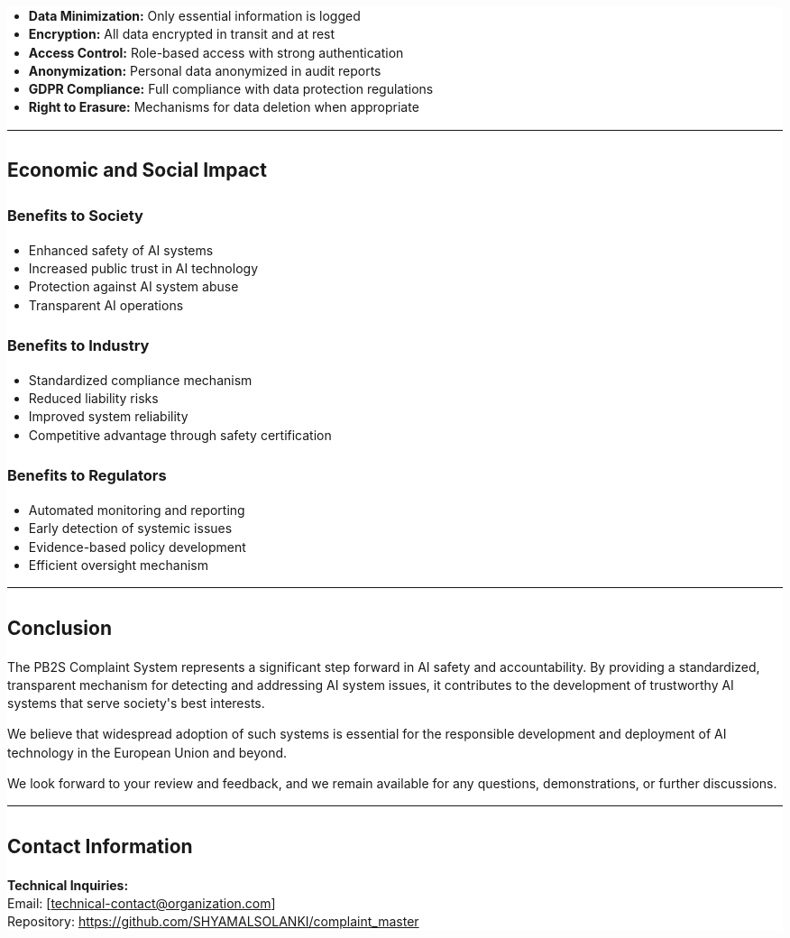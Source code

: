 - **Data Minimization:** Only essential information is logged
- **Encryption:** All data encrypted in transit and at rest
- **Access Control:** Role-based access with strong authentication
- **Anonymization:** Personal data anonymized in audit reports
- **GDPR Compliance:** Full compliance with data protection regulations
- **Right to Erasure:** Mechanisms for data deletion when appropriate

---

## Economic and Social Impact

### Benefits to Society
- Enhanced safety of AI systems
- Increased public trust in AI technology
- Protection against AI system abuse
- Transparent AI operations

### Benefits to Industry
- Standardized compliance mechanism
- Reduced liability risks
- Improved system reliability
- Competitive advantage through safety certification

### Benefits to Regulators
- Automated monitoring and reporting
- Early detection of systemic issues
- Evidence-based policy development
- Efficient oversight mechanism

---

## Conclusion

The PB2S Complaint System represents a significant step forward in AI safety and accountability. By providing a standardized, transparent mechanism for detecting and addressing AI system issues, it contributes to the development of trustworthy AI systems that serve society's best interests.

We believe that widespread adoption of such systems is essential for the responsible development and deployment of AI technology in the European Union and beyond.

We look forward to your review and feedback, and we remain available for any questions, demonstrations, or further discussions.

---

## Contact Information

**Technical Inquiries:**  
Email: [technical-contact@organization.com]  
Repository: https://github.com/SHYAMALSOLANKI/complaint_master
